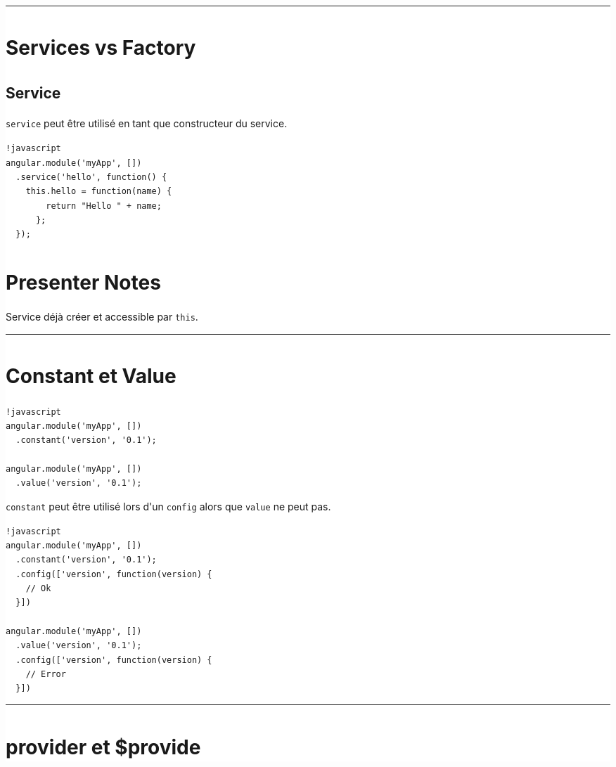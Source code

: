 --------------------------------------------------------------------------------

# Services vs Factory

## Service

``service`` peut être utilisé en tant que constructeur du service.

    !javascript
    angular.module('myApp', [])
      .service('hello', function() {
        this.hello = function(name) {
            return "Hello " + name;
          };
      });

# Presenter Notes

Service déjà créer et accessible par ``this``.

--------------------------------------------------------------------------------

# Constant et Value

    !javascript
    angular.module('myApp', [])
      .constant('version', '0.1');

    angular.module('myApp', [])
      .value('version', '0.1');

``constant`` peut être utilisé lors d'un ``config`` alors que ``value`` ne peut pas.

    !javascript
    angular.module('myApp', [])
      .constant('version', '0.1');
      .config(['version', function(version) {
        // Ok
      }])

    angular.module('myApp', [])
      .value('version', '0.1');
      .config(['version', function(version) {
        // Error
      }])

--------------------------------------------------------------------------------

# provider et $provide
